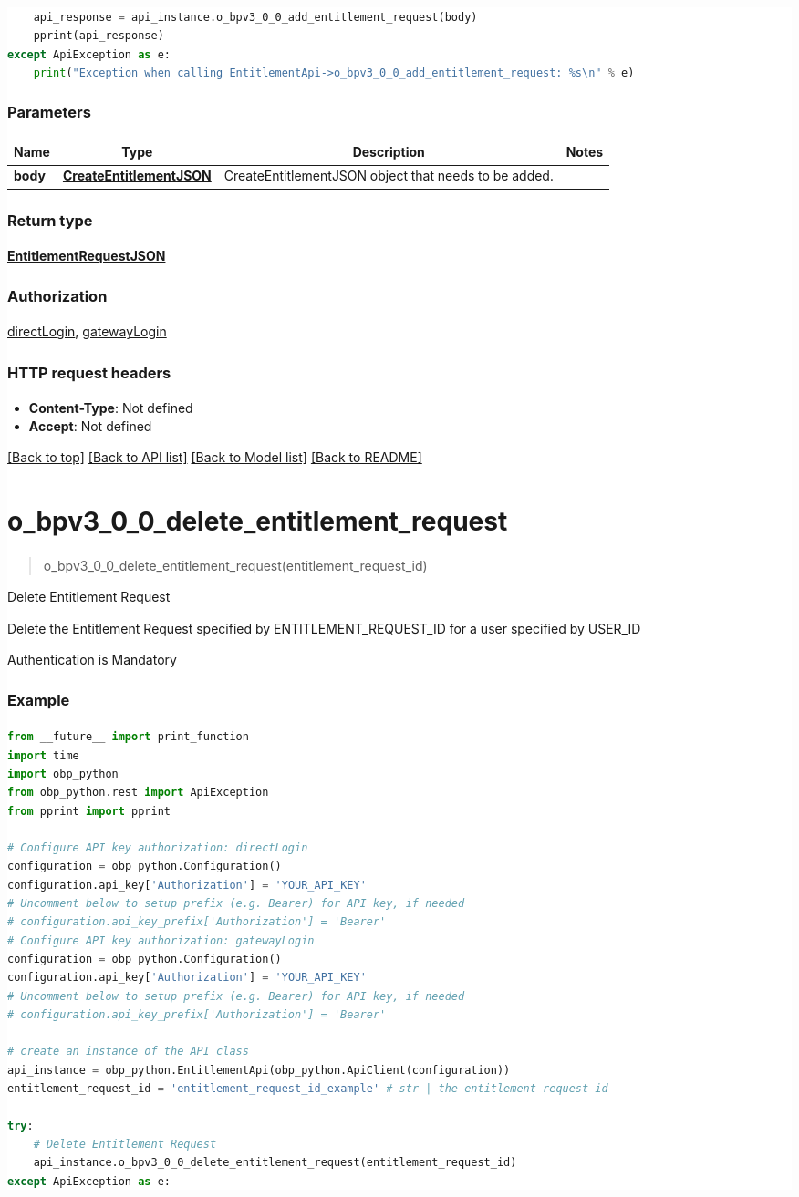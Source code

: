 ```python
    api_response = api_instance.o_bpv3_0_0_add_entitlement_request(body)
    pprint(api_response)
except ApiException as e:
    print("Exception when calling EntitlementApi->o_bpv3_0_0_add_entitlement_request: %s\n" % e)
```

### Parameters

Name | Type | Description  | Notes
------------- | ------------- | ------------- | -------------
 **body** | [**CreateEntitlementJSON**](CreateEntitlementJSON.md)| CreateEntitlementJSON object that needs to be added. | 

### Return type

[**EntitlementRequestJSON**](EntitlementRequestJSON.md)

### Authorization

[directLogin](../README.md#directLogin), [gatewayLogin](../README.md#gatewayLogin)

### HTTP request headers

 - **Content-Type**: Not defined
 - **Accept**: Not defined

[[Back to top]](#) [[Back to API list]](../README.md#documentation-for-api-endpoints) [[Back to Model list]](../README.md#documentation-for-models) [[Back to README]](../README.md)

# **o_bpv3_0_0_delete_entitlement_request**
> o_bpv3_0_0_delete_entitlement_request(entitlement_request_id)

Delete Entitlement Request

<p>Delete the Entitlement Request specified by ENTITLEMENT_REQUEST_ID for a user specified by USER_ID</p><p>Authentication is Mandatory</p>

### Example
```python
from __future__ import print_function
import time
import obp_python
from obp_python.rest import ApiException
from pprint import pprint

# Configure API key authorization: directLogin
configuration = obp_python.Configuration()
configuration.api_key['Authorization'] = 'YOUR_API_KEY'
# Uncomment below to setup prefix (e.g. Bearer) for API key, if needed
# configuration.api_key_prefix['Authorization'] = 'Bearer'
# Configure API key authorization: gatewayLogin
configuration = obp_python.Configuration()
configuration.api_key['Authorization'] = 'YOUR_API_KEY'
# Uncomment below to setup prefix (e.g. Bearer) for API key, if needed
# configuration.api_key_prefix['Authorization'] = 'Bearer'

# create an instance of the API class
api_instance = obp_python.EntitlementApi(obp_python.ApiClient(configuration))
entitlement_request_id = 'entitlement_request_id_example' # str | the entitlement request id

try:
    # Delete Entitlement Request
    api_instance.o_bpv3_0_0_delete_entitlement_request(entitlement_request_id)
except ApiException as e:
```